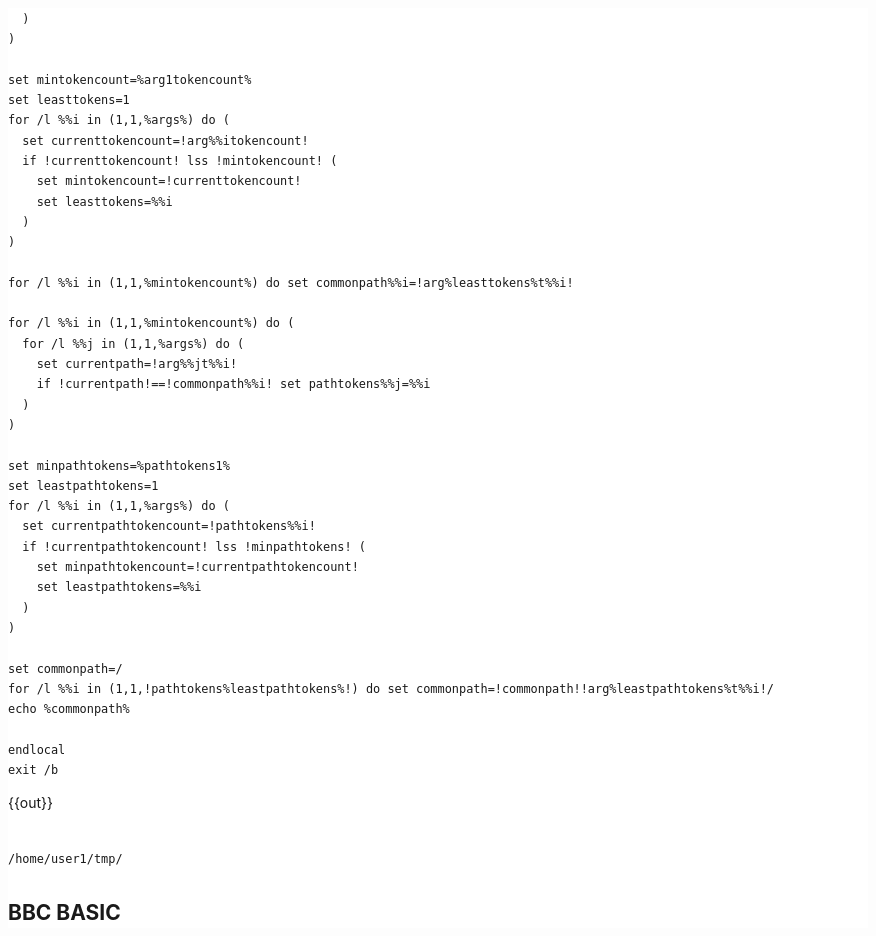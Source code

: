 ```dos
  )
)

set mintokencount=%arg1tokencount%
set leasttokens=1
for /l %%i in (1,1,%args%) do (
  set currenttokencount=!arg%%itokencount!
  if !currenttokencount! lss !mintokencount! (
    set mintokencount=!currenttokencount!
    set leasttokens=%%i
  )
)

for /l %%i in (1,1,%mintokencount%) do set commonpath%%i=!arg%leasttokens%t%%i!

for /l %%i in (1,1,%mintokencount%) do (
  for /l %%j in (1,1,%args%) do (
    set currentpath=!arg%%jt%%i!
    if !currentpath!==!commonpath%%i! set pathtokens%%j=%%i
  )
)

set minpathtokens=%pathtokens1%
set leastpathtokens=1
for /l %%i in (1,1,%args%) do (
  set currentpathtokencount=!pathtokens%%i!
  if !currentpathtokencount! lss !minpathtokens! (
    set minpathtokencount=!currentpathtokencount!
    set leastpathtokens=%%i
  )
)

set commonpath=/
for /l %%i in (1,1,!pathtokens%leastpathtokens%!) do set commonpath=!commonpath!!arg%leastpathtokens%t%%i!/
echo %commonpath%

endlocal
exit /b

```

{{out}}

```txt

/home/user1/tmp/

```




## BBC BASIC
